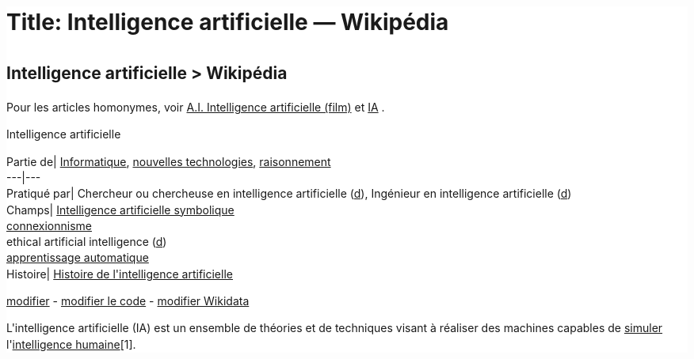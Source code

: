 # Title: Intelligence artificielle — Wikipédia

## Intelligence artificielle > Wikipédia [](/wiki/Aide:Homonymie "Aide:Homonymie")

Pour les articles homonymes, voir [A.I. Intelligence artificielle
(film)](/wiki/A.I._Intelligence_artificielle "A.I. Intelligence artificielle")
et [IA](/wiki/IA "IA") [](/wiki/IA "IA").

Intelligence artificielle

[](/wiki/Fichier:Dall-e_3_\(jan_%2724\)_artificial_intelligence_icon.png)

Partie de|  [Informatique](/wiki/Informatique "Informatique"), [nouvelles
technologies](/wiki/Nouvelles_technologies "Nouvelles technologies"),
[raisonnement](/wiki/Raisonnement
"Raisonnement")[](https://www.wikidata.org/wiki/Q11660?uselang=fr#P279 "Voir
et modifier les données sur Wikidata")  
---|---  
Pratiqué par|  Chercheur ou chercheuse en intelligence artificielle
([d](https://www.wikidata.org/wiki/Q15976092 "d:Q15976092")), Ingénieur en
intelligence artificielle ([d](https://www.wikidata.org/wiki/Q126116209
"d:Q126116209"))[](https://www.wikidata.org/wiki/Q11660?uselang=fr#P3095 "Voir
et modifier les données sur Wikidata")  
Champs|  [Intelligence artificielle
symbolique](/wiki/Intelligence_artificielle_symbolique "Intelligence
artificielle symbolique")  
[connexionnisme](/wiki/Connexionnisme "Connexionnisme")  
ethical artificial intelligence ([d](https://www.wikidata.org/wiki/Q105604957
"d:Q105604957"))  
[apprentissage automatique](/wiki/Apprentissage_automatique "Apprentissage
automatique")[](https://www.wikidata.org/wiki/Q11660?uselang=fr#P527 "Voir et
modifier les données sur Wikidata")  
Histoire|  [Histoire de l'intelligence
artificielle](/wiki/Histoire_de_l%27intelligence_artificielle "Histoire de
l'intelligence
artificielle")[](https://www.wikidata.org/wiki/Q11660?uselang=fr#P2184 "Voir
et modifier les données sur Wikidata")  
  
[modifier](https://fr.wikipedia.org/w/index.php?title=Intelligence_artificielle&veaction=edit&section=0)
\- [modifier le
code](https://fr.wikipedia.org/w/index.php?title=Intelligence_artificielle&action=edit&section=0)
\- [modifier Wikidata](https://www.wikidata.org/wiki/Q11660
"d:Q11660")[](/wiki/Mod%C3%A8le:Infobox_Discipline "Documentation du modèle")

L'intelligence artificielle (IA) est un ensemble de théories et de techniques
visant à réaliser des machines capables de
[simuler](/wiki/Simulation_informatique "Simulation informatique")
l'[intelligence humaine](/wiki/Intelligence_humaine "Intelligence
humaine")[1].
